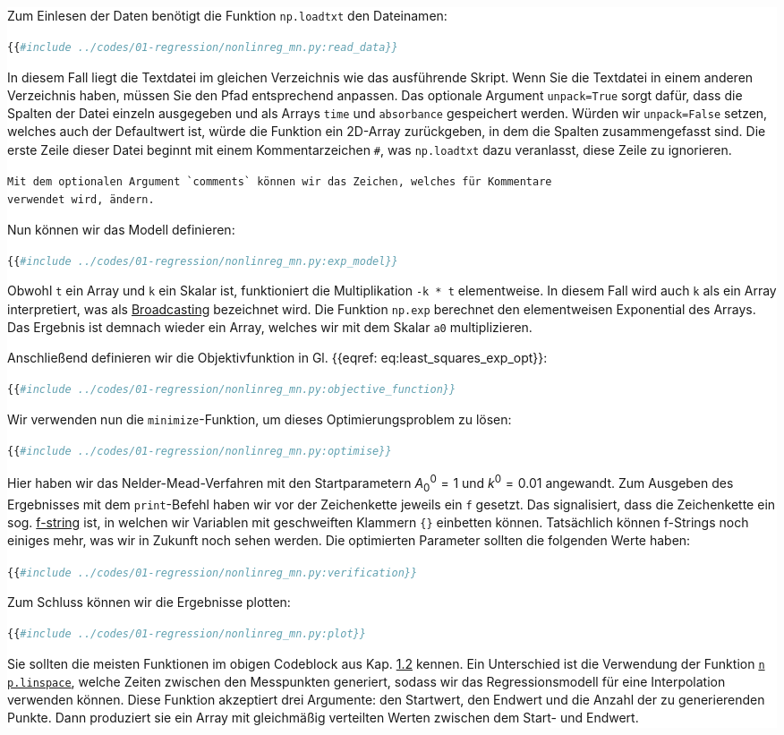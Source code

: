 Zum Einlesen der Daten benötigt die Funktion `np.loadtxt` den Dateinamen:
```python
{{#include ../codes/01-regression/nonlinreg_mn.py:read_data}}
```
In diesem Fall liegt die Textdatei im gleichen Verzeichnis wie das ausführende Skript. 
Wenn Sie die Textdatei in einem anderen Verzeichnis haben, müssen Sie den Pfad
entsprechend anpassen. Das optionale Argument `unpack=True` sorgt dafür, dass die 
Spalten der Datei einzeln ausgegeben und als Arrays `time` und `absorbance` gespeichert
werden. Würden wir `unpack=False` setzen, welches auch der Defaultwert ist,
würde die Funktion ein 2D-Array zurückgeben, in dem die Spalten zusammengefasst sind.
Die erste Zeile dieser Datei beginnt mit einem Kommentarzeichen `#`, was
`np.loadtxt` dazu veranlasst, diese Zeile zu ignorieren. 

```admonish note title="Hinweis"
Mit dem optionalen Argument `comments` können wir das Zeichen, welches für Kommentare
verwendet wird, ändern. 
```

Nun können wir das Modell definieren:
```python
{{#include ../codes/01-regression/nonlinreg_mn.py:exp_model}}
```
Obwohl `t` ein Array und `k` ein Skalar ist, funktioniert die Multiplikation
`-k * t` elementweise. In diesem Fall wird auch `k` als ein Array interpretiert, was als
[Broadcasting](https://numpy.org/doc/stable/user/basics.broadcasting.html)
bezeichnet wird. Die Funktion `np.exp` berechnet den elementweisen Exponential
des Arrays. Das Ergebnis ist demnach wieder ein Array, welches wir mit dem Skalar `a0`
multiplizieren.

Anschließend definieren wir die Objektivfunktion in 
Gl. {{eqref: eq:least_squares_exp_opt}}:
```python
{{#include ../codes/01-regression/nonlinreg_mn.py:objective_function}}
```

Wir verwenden nun die `minimize`-Funktion, um dieses 
Optimierungsproblem zu lösen:
```python
{{#include ../codes/01-regression/nonlinreg_mn.py:optimise}}
```
Hier haben wir das Nelder-Mead-Verfahren mit den Startparametern
$A_0^0 = 1$ und $k^0 = 0.01$ angewandt. Zum Ausgeben des Ergebnisses mit dem 
`print`-Befehl haben wir vor der Zeichenkette jeweils ein `f` gesetzt. 
Das signalisiert, dass die Zeichenkette ein sog. 
[f-string](https://realpython.com/python-f-strings/#doing-string-interpolation-with-f-strings-in-python)
ist, in welchen wir Variablen mit geschweiften Klammern `{}` einbetten können.
Tatsächlich können f-Strings noch einiges mehr, was wir in Zukunft
noch sehen werden.
Die optimierten Parameter sollten die folgenden Werte haben:
```python
{{#include ../codes/01-regression/nonlinreg_mn.py:verification}}
```

Zum Schluss können wir die Ergebnisse plotten:
```python
{{#include ../codes/01-regression/nonlinreg_mn.py:plot}}
```
Sie sollten die meisten Funktionen im obigen Codeblock aus 
Kap. [1.2](02-linear_regression.md) kennen. Ein Unterschied ist die 
Verwendung der Funktion
[`np.linspace`](https://numpy.org/doc/stable/reference/generated/numpy.linspace.html),
welche Zeiten zwischen den Messpunkten generiert, sodass wir
das Regressionsmodell für eine Interpolation verwenden können.
Diese Funktion akzeptiert drei Argumente: den Startwert, den Endwert und
die Anzahl der zu generierenden Punkte. Dann produziert sie ein Array
mit gleichmäßig verteilten Werten zwischen dem Start- und Endwert.
